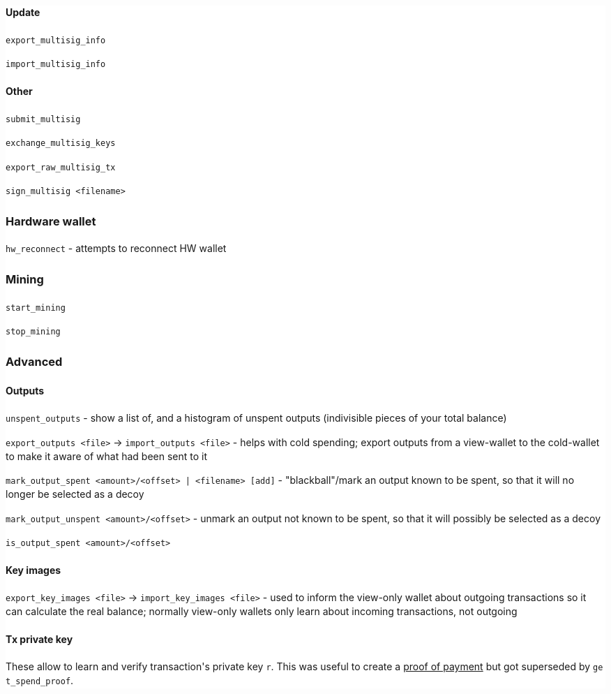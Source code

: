 #### Update

`export_multisig_info`

`import_multisig_info`

#### Other

`submit_multisig`

`exchange_multisig_keys`

`export_raw_multisig_tx`

`sign_multisig <filename>`

### Hardware wallet

`hw_reconnect` - attempts to reconnect HW wallet

### Mining

`start_mining`

`stop_mining`

### Advanced

#### Outputs

`unspent_outputs` - show a list of, and a histogram of unspent outputs (indivisible pieces of your total balance)

`export_outputs <file>` -> `import_outputs <file>` - helps with cold spending; export outputs from a view-wallet to the cold-wallet to make it aware of what had been sent to it

`mark_output_spent <amount>/<offset> | <filename> [add]` - "blackball"/mark an output known to be spent, so that it will no longer be selected as a decoy

`mark_output_unspent <amount>/<offset>` - unmark an output not known to be spent, so that it will possibly be selected as a decoy

`is_output_spent <amount>/<offset>`


#### Key images

`export_key_images <file>` -> `import_key_images <file>` - used to inform the view-only wallet about outgoing transactions so it can calculate the real balance; normally view-only wallets only learn about incoming transactions, not outgoing

#### Tx private key

These allow to learn and verify transaction's private key `r`.
This was useful to create a [proof of payment](https://www.getmonero.org/resources/user-guides/prove-payment.html)
but got superseded by `get_spend_proof`.
